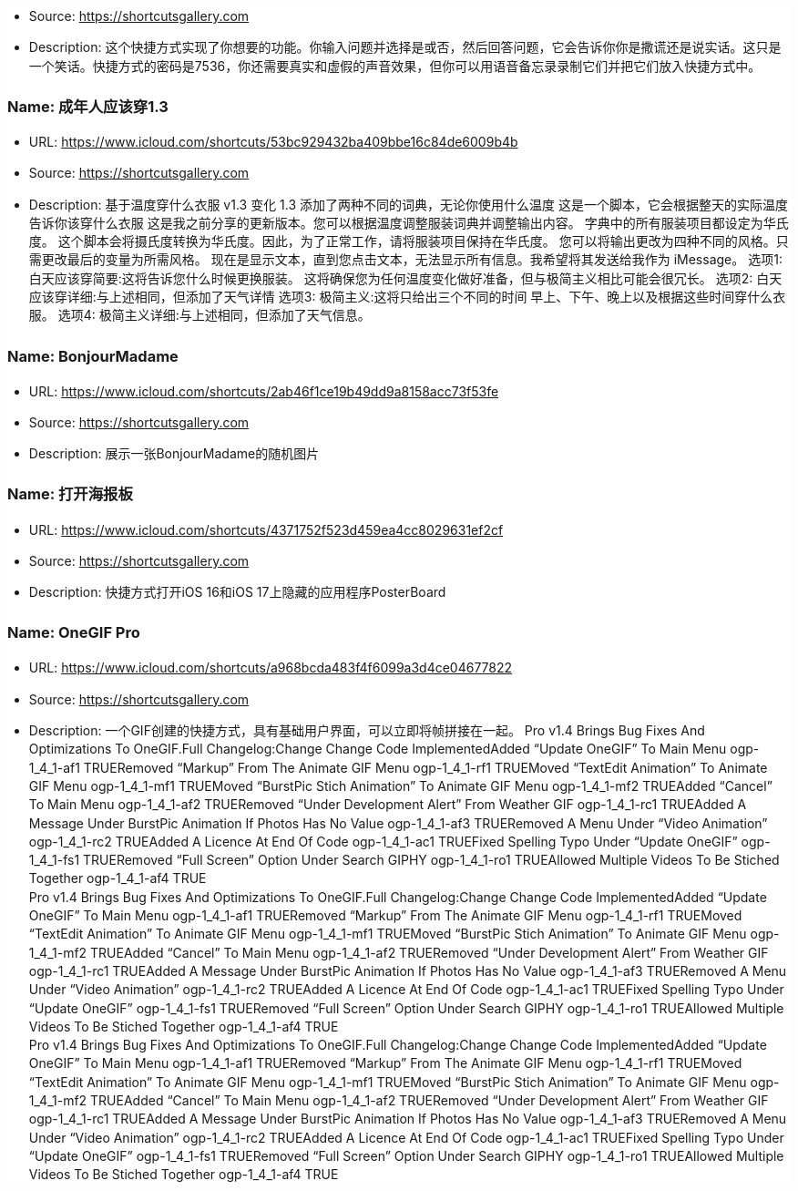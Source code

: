 - Source: https://shortcutsgallery.com

- Description: 这个快捷方式实现了你想要的功能。你输入问题并选择是或否，然后回答问题，它会告诉你你是撒谎还是说实话。这只是一个笑话。快捷方式的密码是7536，你还需要真实和虚假的声音效果，但你可以用语音备忘录录制它们并把它们放入快捷方式中。

### Name: 成年人应该穿1.3

- URL: https://www.icloud.com/shortcuts/53bc929432ba409bbe16c84de6009b4b

- Source: https://shortcutsgallery.com

- Description: 基于温度穿什么衣服 v1.3 变化 1.3 添加了两种不同的词典，无论你使用什么温度 这是一个脚本，它会根据整天的实际温度告诉你该穿什么衣服 这是我之前分享的更新版本。您可以根据温度调整服装词典并调整输出内容。 字典中的所有服装项目都设定为华氏度。 这个脚本会将摄氏度转换为华氏度。因此，为了正常工作，请将服装项目保持在华氏度。 您可以将输出更改为四种不同的风格。只需更改最后的变量为所需风格。 现在是显示文本，直到您点击文本，无法显示所有信息。我希望将其发送给我作为 iMessage。 选项1: 白天应该穿简要:这将告诉您什么时候更换服装。 这将确保您为任何温度变化做好准备，但与极简主义相比可能会很冗长。 选项2: 白天应该穿详细:与上述相同，但添加了天气详情 选项3: 极简主义:这将只给出三个不同的时间 早上、下午、晚上以及根据这些时间穿什么衣服。 选项4: 极简主义详细:与上述相同，但添加了天气信息。

### Name: BonjourMadame

- URL: https://www.icloud.com/shortcuts/2ab46f1ce19b49dd9a8158acc73f53fe

- Source: https://shortcutsgallery.com

- Description: 展示一张BonjourMadame的随机图片

### Name: 打开海报板

- URL: https://www.icloud.com/shortcuts/4371752f523d459ea4cc8029631ef2cf

- Source: https://shortcutsgallery.com

- Description: 快捷方式打开iOS 16和iOS 17上隐藏的应用程序PosterBoard

### Name: OneGIF Pro

- URL: https://www.icloud.com/shortcuts/a968bcda483f4f6099a3d4ce04677822

- Source: https://shortcutsgallery.com

- Description: 一个GIF创建的快捷方式，具有基础用户界面，可以立即将帧拼接在一起。
									        	Pro v1.4 Brings Bug Fixes And Optimizations To OneGIF.Full Changelog:Change	Change Code	ImplementedAdded “Update OneGIF” To Main Menu	ogp-1_4_1-af1	TRUERemoved “Markup” From The Animate GIF Menu	ogp-1_4_1-rf1	TRUEMoved “TextEdit Animation” To Animate GIF Menu	ogp-1_4_1-mf1	TRUEMoved “BurstPic Stich Animation” To Animate GIF Menu	ogp-1_4_1-mf2	TRUEAdded “Cancel” To Main Menu	ogp-1_4_1-af2	TRUERemoved “Under Development Alert” From Weather GIF	ogp-1_4_1-rc1	TRUEAdded A Message Under BurstPic Animation If Photos Has No Value	ogp-1_4_1-af3	TRUERemoved A Menu Under “Video Animation”	ogp-1_4_1-rc2	TRUEAdded A Licence At End Of Code	ogp-1_4_1-ac1	TRUEFixed Spelling Typo Under “Update OneGIF”	ogp-1_4_1-fs1	TRUERemoved “Full Screen” Option Under Search GIPHY	ogp-1_4_1-ro1	TRUEAllowed Multiple Videos To Be Stiched Together	ogp-1_4_1-af4	TRUE									      	  
									        	Pro v1.4 Brings Bug Fixes And Optimizations To OneGIF.Full Changelog:Change	Change Code	ImplementedAdded “Update OneGIF” To Main Menu	ogp-1_4_1-af1	TRUERemoved “Markup” From The Animate GIF Menu	ogp-1_4_1-rf1	TRUEMoved “TextEdit Animation” To Animate GIF Menu	ogp-1_4_1-mf1	TRUEMoved “BurstPic Stich Animation” To Animate GIF Menu	ogp-1_4_1-mf2	TRUEAdded “Cancel” To Main Menu	ogp-1_4_1-af2	TRUERemoved “Under Development Alert” From Weather GIF	ogp-1_4_1-rc1	TRUEAdded A Message Under BurstPic Animation If Photos Has No Value	ogp-1_4_1-af3	TRUERemoved A Menu Under “Video Animation”	ogp-1_4_1-rc2	TRUEAdded A Licence At End Of Code	ogp-1_4_1-ac1	TRUEFixed Spelling Typo Under “Update OneGIF”	ogp-1_4_1-fs1	TRUERemoved “Full Screen” Option Under Search GIPHY	ogp-1_4_1-ro1	TRUEAllowed Multiple Videos To Be Stiched Together	ogp-1_4_1-af4	TRUE									      	  
									        	Pro v1.4 Brings Bug Fixes And Optimizations To OneGIF.Full Changelog:Change	Change Code	ImplementedAdded “Update OneGIF” To Main Menu	ogp-1_4_1-af1	TRUERemoved “Markup” From The Animate GIF Menu	ogp-1_4_1-rf1	TRUEMoved “TextEdit Animation” To Animate GIF Menu	ogp-1_4_1-mf1	TRUEMoved “BurstPic Stich Animation” To Animate GIF Menu	ogp-1_4_1-mf2	TRUEAdded “Cancel” To Main Menu	ogp-1_4_1-af2	TRUERemoved “Under Development Alert” From Weather GIF	ogp-1_4_1-rc1	TRUEAdded A Message Under BurstPic Animation If Photos Has No Value	ogp-1_4_1-af3	TRUERemoved A Menu Under “Video Animation”	ogp-1_4_1-rc2	TRUEAdded A Licence At End Of Code	ogp-1_4_1-ac1	TRUEFixed Spelling Typo Under “Update OneGIF”	ogp-1_4_1-fs1	TRUERemoved “Full Screen” Option Under Search GIPHY	ogp-1_4_1-ro1	TRUEAllowed Multiple Videos To Be Stiched Together	ogp-1_4_1-af4	TRUE									      	  